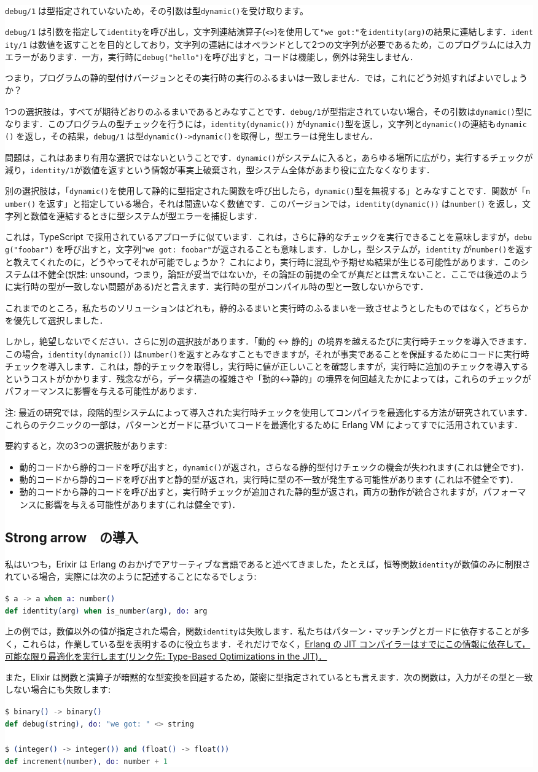 `debug/1` は型指定されていないため，その引数は型`dynamic()`を受け取ります。

`debug/1` は引数を指定して`identity`を呼び出し，文字列連結演算子(`<>`)を使用して`"we got:"`を`identity(arg)`の結果に連結します．`identity/1` は数値を返すことを目的としており，文字列の連結にはオペランドとして2つの文字列が必要であるため，このプログラムには入力エラーがあります．一方，実行時に`debug("hello")`を呼び出すと，コードは機能し，例外は発生しません．

つまり，プログラムの静的型付けバージョンとその実行時の実行のふるまいは一致しません．では，これにどう対処すればよいでしょうか？

1つの選択肢は，すべてが期待どおりのふるまいであるとみなすことです．`debug/1`が型指定されていない場合，その引数は`dynamic()`型になります．このプログラムの型チェックを行うには，`identity(dynamic())` が`dynamic()`型を返し，文字列と`dynamic()`の連結も`dynamic()` を返し，その結果，`debug/1` は型`dynamic()->dynamic()`を取得し，型エラーは発生しません．

問題は，これはあまり有用な選択ではないということです．`dynamic()`がシステムに入ると，あらゆる場所に広がり，実行するチェックが減り，`identity/1`が数値を返すという情報が事実上破棄され，型システム全体があまり役に立たなくなります．

別の選択肢は，「`dynamic()`を使用して静的に型指定された関数を呼び出したら，`dynamic()`型を無視する」とみなすことです．関数が「`number()` を返す」と指定している場合，それは間違いなく数値です．このバージョンでは，`identity(dynamic())` は`number()` を返し，文字列と数値を連結するときに型システムが型エラーを捕捉します．

これは，TypeScript で採用されているアプローチに似ています．これは，さらに静的なチェックを実行できることを意味しますが，`debug("foobar")` を呼び出すと，文字列`"we got: foobar"`が返されることも意味します．しかし，型システムが，`identity` が`number()`を返すと教えてくれたのに，どうやってそれが可能でしょうか？ これにより，実行時に混乱や予期せぬ結果が生じる可能性があります．このシステムは不健全(訳註: unsound，つまり，論証が妥当ではないか，その論証の前提の全てが真だとは言えないこと．ここでは後述のように実行時の型が一致しない問題がある)だと言えます．実行時の型がコンパイル時の型と一致しないからです．

これまでのところ，私たちのソリューションはどれも，静的ふるまいと実行時のふるまいを一致させようとしたものではなく，どちらかを優先して選択しました．

しかし，絶望しないでください．さらに別の選択肢があります．「動的 <-> 静的」の境界を越えるたびに実行時チェックを導入できます．この場合，`identity(dynamic())` は`number()`を返すとみなすこともできますが，それが事実であることを保証するためにコードに実行時チェックを導入します．これは，静的チェックを取得し，実行時に値が正しいことを確認しますが，実行時に追加のチェックを導入するというコストがかかります．残念ながら，データ構造の複雑さや「動的<->静的」の境界を何回越えたかによっては，これらのチェックがパフォーマンスに影響を与える可能性があります．

注: 最近の研究では，段階的型システムによって導入された実行時チェックを使用してコンパイラを最適化する方法が研究されています．これらのテクニックの一部は，パターンとガードに基づいてコードを最適化するために Erlang VM によってすでに活用されています．

要約すると，次の3つの選択肢があります:

* 動的コードから静的コードを呼び出すと，`dynamic()`が返され，さらなる静的型付けチェックの機会が失われます(これは健全です)．
* 動的コードから静的コードを呼び出すと静的型が返され，実行時に型の不一致が発生する可能性があります (これは不健全です)．
* 動的コードから静的コードを呼び出すと，実行時チェックが追加された静的型が返され，両方の動作が統合されますが，パフォーマンスに影響を与える可能性があります(これは健全です)．

## Strong arrow　の導入

私はいつも，Erixir は Erlang のおかげでアサーティブな言語であると述べてきました，たとえば，恒等関数`identity`が数値のみに制限されている場合，実際には次のように記述することになるでしょう:

```elixir
$ a -> a when a: number()
def identity(arg) when is_number(arg), do: arg
```

上の例では，数値以外の値が指定された場合，関数`identity`は失敗します．私たちはパターン・マッチングとガードに依存することが多く，これらは，作業している型を表明するのに役立ちます．それだけでなく，[Erlang の JIT コンパイラーはすでにこの情報に依存して，可能な限り最適化を実行します(リンク先: Type-Based Optimizations in the JIT)．](https://www.erlang.org/blog/type-based-optimizations-in-the-jit/)

また，Elixir は関数と演算子が暗黙的な型変換を回避するため，厳密に型指定されているとも言えます．次の関数は，入力がその型と一致しない場合にも失敗します: 

```elixir
$ binary() -> binary()
def debug(string), do: "we got: " <> string

$ (integer() -> integer()) and (float() -> float())
def increment(number), do: number + 1
```
